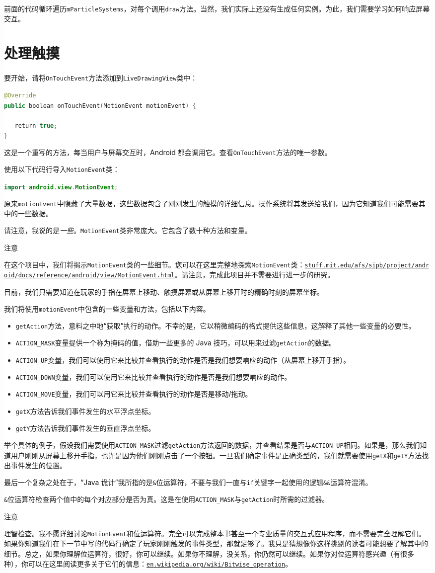 前面的代码循环遍历`mParticleSystems`，对每个调用`draw`方法。当然，我们实际上还没有生成任何实例。为此，我们需要学习如何响应屏幕交互。

# 处理触摸

要开始，请将`OnTouchEvent`方法添加到`LiveDrawingView`类中：

```kt
@Override
public boolean onTouchEvent(MotionEvent motionEvent) {

   return true;
}
```

这是一个重写的方法，每当用户与屏幕交互时，Android 都会调用它。查看`OnTouchEvent`方法的唯一参数。

使用以下代码行导入`MotionEvent`类：

```kt
import android.view.MotionEvent;
```

原来`motionEvent`中隐藏了大量数据，这些数据包含了刚刚发生的触摸的详细信息。操作系统将其发送给我们，因为它知道我们可能需要其中的一些数据。

请注意，我说的是*一些*。`MotionEvent`类非常庞大。它包含了数十种方法和变量。

注意

在这个项目中，我们将揭示`MotionEvent`类的一些细节。您可以在这里完整地探索`MotionEvent`类：[`stuff.mit.edu/afs/sipb/project/android/docs/reference/android/view/MotionEvent.html`](https://stuff.mit.edu/afs/sipb/project/android/docs/reference/android/view/MotionEvent.html)。请注意，完成此项目并不需要进行进一步的研究。

目前，我们只需要知道在玩家的手指在屏幕上移动、触摸屏幕或从屏幕上移开时的精确时刻的屏幕坐标。

我们将使用`motionEvent`中包含的一些变量和方法，包括以下内容。

+   `getAction`方法，意料之中地“获取”执行的动作。不幸的是，它以稍微编码的格式提供这些信息，这解释了其他一些变量的必要性。

+   `ACTION_MASK`变量提供一个称为掩码的值，借助一些更多的 Java 技巧，可以用来过滤`getAction`的数据。

+   `ACTION_UP`变量，我们可以使用它来比较并查看执行的动作是否是我们想要响应的动作（从屏幕上移开手指）。

+   `ACTION_DOWN`变量，我们可以使用它来比较并查看执行的动作是否是我们想要响应的动作。

+   `ACTION_MOVE`变量，我们可以用它来比较并查看执行的动作是否是移动/拖动。

+   `getX`方法告诉我们事件发生的水平浮点坐标。

+   `getY`方法告诉我们事件发生的垂直浮点坐标。

举个具体的例子，假设我们需要使用`ACTION_MASK`过滤`getAction`方法返回的数据，并查看结果是否与`ACTION_UP`相同。如果是，那么我们知道用户刚刚从屏幕上移开手指，也许是因为他们刚刚点击了一个按钮。一旦我们确定事件是正确类型的，我们就需要使用`getX`和`getY`方法找出事件发生的位置。

最后一个复杂之处在于，“Java 诡计”我所指的是`&`位运算符，不要与我们一直与`if`关键字一起使用的逻辑`&&`运算符混淆。

`&`位运算符检查两个值中的每个对应部分是否为真。这是在使用`ACTION_MASK`与`getAction`时所需的过滤器。

注意

理智检查。我不愿详细讨论`MotionEvent`和位运算符。完全可以完成整本书甚至一个专业质量的交互式应用程序，而不需要完全理解它们。如果你知道我们在下一节中写的代码行确定了玩家刚刚触发的事件类型，那就足够了。我只是猜想像你这样挑剔的读者可能想要了解其中的细节。总之，如果你理解位运算符，很好，你可以继续。如果你不理解，没关系，你仍然可以继续。如果你对位运算符感兴趣（有很多种），你可以在这里阅读更多关于它们的信息：[`en.wikipedia.org/wiki/Bitwise_operation`](https://en.wikipedia.org/wiki/Bitwise_operation)。
